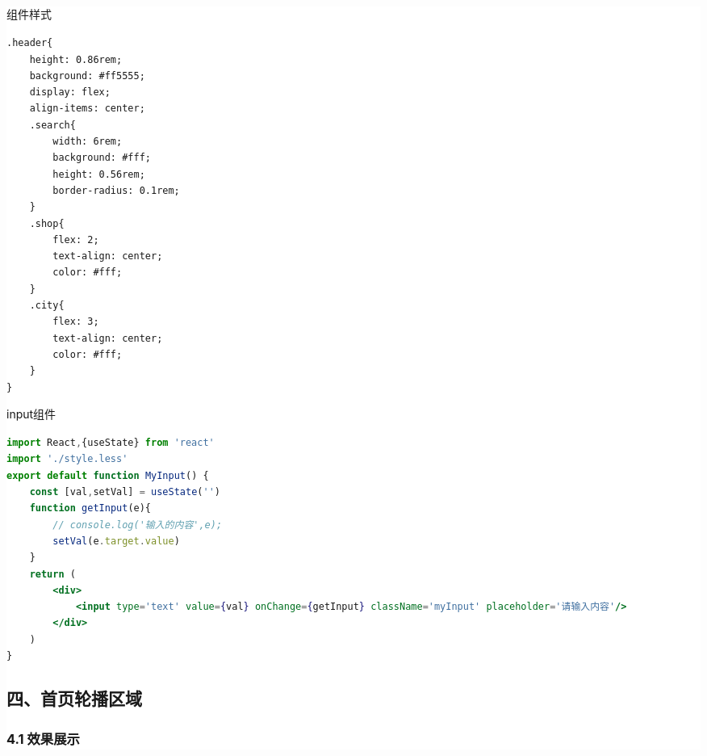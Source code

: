 组件样式

```less
.header{
    height: 0.86rem;
    background: #ff5555;
    display: flex;
    align-items: center;
    .search{
        width: 6rem;
        background: #fff;
        height: 0.56rem;
        border-radius: 0.1rem;
    }
    .shop{
        flex: 2;
        text-align: center;
        color: #fff;
    }
    .city{
        flex: 3;
        text-align: center;
        color: #fff;
    }
}

```

input组件

```jsx
import React,{useState} from 'react'
import './style.less'
export default function MyInput() {
    const [val,setVal] = useState('')
    function getInput(e){
        // console.log('输入的内容',e);
        setVal(e.target.value)
    }
    return (
        <div>
            <input type='text' value={val} onChange={getInput} className='myInput' placeholder='请输入内容'/>
        </div>
    )
}

```



## 四、首页轮播区域

### 4.1 效果展示
